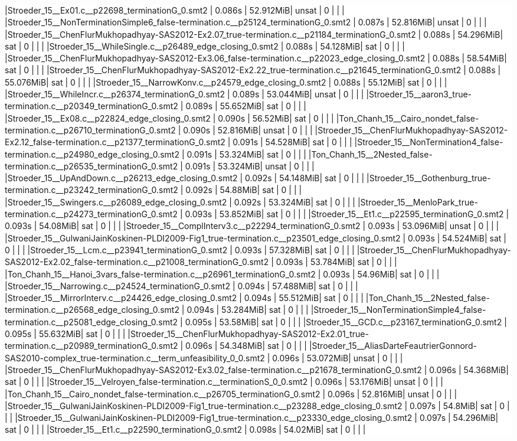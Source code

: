 |Stroeder_15__Ex01.c__p22698_terminationG_0.smt2              |    0.086s | 52.912MiB| unsat | 0 |  |  |
|Stroeder_15__NonTerminationSimple6_false-termination.c__p25124_terminationG_0.smt2 |    0.087s | 52.816MiB| unsat | 0 |  |  |
|Stroeder_15__ChenFlurMukhopadhyay-SAS2012-Ex2.07_true-termination.c__p21184_terminationG_0.smt2 |    0.088s | 54.296MiB| sat | 0 |  |  |
|Stroeder_15__WhileSingle.c__p26489_edge_closing_0.smt2       |    0.088s | 54.128MiB| sat | 0 |  |  |
|Stroeder_15__ChenFlurMukhopadhyay-SAS2012-Ex3.06_false-termination.c__p22023_edge_closing_0.smt2 |    0.088s | 58.54MiB| sat | 0 |  |  |
|Stroeder_15__ChenFlurMukhopadhyay-SAS2012-Ex2.22_true-termination.c__p21645_terminationG_0.smt2 |    0.088s | 55.076MiB| sat | 0 |  |  |
|Stroeder_15__NarrowKonv.c__p24579_edge_closing_0.smt2        |    0.088s | 55.12MiB| sat | 0 |  |  |
|Stroeder_15__WhileIncr.c__p26374_terminationG_0.smt2         |    0.089s | 53.044MiB| unsat | 0 |  |  |
|Stroeder_15__aaron3_true-termination.c__p20349_terminationG_0.smt2 |    0.089s | 55.652MiB| sat | 0 |  |  |
|Stroeder_15__Ex08.c__p22824_edge_closing_0.smt2              |    0.090s | 56.52MiB| sat | 0 |  |  |
|Ton_Chanh_15__Cairo_nondet_false-termination.c__p26710_terminationG_0.smt2 |    0.090s | 52.816MiB| unsat | 0 |  |  |
|Stroeder_15__ChenFlurMukhopadhyay-SAS2012-Ex2.12_false-termination.c__p21377_terminationG_0.smt2 |    0.091s | 54.528MiB| sat | 0 |  |  |
|Stroeder_15__NonTermination4_false-termination.c__p24980_edge_closing_0.smt2 |    0.091s | 53.324MiB| sat | 0 |  |  |
|Ton_Chanh_15__2Nested_false-termination.c__p26535_terminationG_0.smt2 |    0.091s | 53.324MiB| unsat | 0 |  |  |
|Stroeder_15__UpAndDown.c__p26213_edge_closing_0.smt2         |    0.092s | 54.148MiB| sat | 0 |  |  |
|Stroeder_15__Gothenburg_true-termination.c__p23242_terminationG_0.smt2 |    0.092s | 54.88MiB| sat | 0 |  |  |
|Stroeder_15__Swingers.c__p26089_edge_closing_0.smt2          |    0.092s | 53.324MiB| sat | 0 |  |  |
|Stroeder_15__MenloPark_true-termination.c__p24273_terminationG_0.smt2 |    0.093s | 53.852MiB| sat | 0 |  |  |
|Stroeder_15__Et1.c__p22595_terminationG_0.smt2               |    0.093s | 54.08MiB| sat | 0 |  |  |
|Stroeder_15__ComplInterv3.c__p22294_terminationG_0.smt2      |    0.093s | 53.096MiB| unsat | 0 |  |  |
|Stroeder_15__GulwaniJainKoskinen-PLDI2009-Fig1_true-termination.c__p23501_edge_closing_0.smt2 |    0.093s | 54.524MiB| sat | 0 |  |  |
|Stroeder_15__Lcm.c__p23941_terminationG_0.smt2               |    0.093s | 57.328MiB| sat | 0 |  |  |
|Stroeder_15__ChenFlurMukhopadhyay-SAS2012-Ex2.02_false-termination.c__p21008_terminationG_0.smt2 |    0.093s | 53.784MiB| sat | 0 |  |  |
|Ton_Chanh_15__Hanoi_3vars_false-termination.c__p26961_terminationG_0.smt2 |    0.093s | 54.96MiB| sat | 0 |  |  |
|Stroeder_15__Narrowing.c__p24524_terminationG_0.smt2         |    0.094s | 57.488MiB| sat | 0 |  |  |
|Stroeder_15__MirrorInterv.c__p24426_edge_closing_0.smt2      |    0.094s | 55.512MiB| sat | 0 |  |  |
|Ton_Chanh_15__2Nested_false-termination.c__p26568_edge_closing_0.smt2 |    0.094s | 53.284MiB| sat | 0 |  |  |
|Stroeder_15__NonTerminationSimple4_false-termination.c__p25081_edge_closing_0.smt2 |    0.095s | 53.58MiB| sat | 0 |  |  |
|Stroeder_15__GCD.c__p23167_terminationG_0.smt2               |    0.095s | 55.632MiB| sat | 0 |  |  |
|Stroeder_15__ChenFlurMukhopadhyay-SAS2012-Ex2.01_true-termination.c__p20989_terminationG_0.smt2 |    0.096s | 54.348MiB| sat | 0 |  |  |
|Stroeder_15__AliasDarteFeautrierGonnord-SAS2010-complex_true-termination.c__term_unfeasibility_0_0.smt2 |    0.096s | 53.072MiB| unsat | 0 |  |  |
|Stroeder_15__ChenFlurMukhopadhyay-SAS2012-Ex3.02_false-termination.c__p21678_terminationG_0.smt2 |    0.096s | 54.368MiB| sat | 0 |  |  |
|Stroeder_15__Velroyen_false-termination.c__terminationS_0_0.smt2 |    0.096s | 53.176MiB| unsat | 0 |  |  |
|Ton_Chanh_15__Cairo_nondet_false-termination.c__p26705_terminationG_0.smt2 |    0.096s | 52.816MiB| unsat | 0 |  |  |
|Stroeder_15__GulwaniJainKoskinen-PLDI2009-Fig1_true-termination.c__p23288_edge_closing_0.smt2 |    0.097s | 54.8MiB| sat | 0 |  |  |
|Stroeder_15__GulwaniJainKoskinen-PLDI2009-Fig1_true-termination.c__p23330_edge_closing_0.smt2 |    0.097s | 54.296MiB| sat | 0 |  |  |
|Stroeder_15__Et1.c__p22590_terminationG_0.smt2               |    0.098s | 54.02MiB| sat | 0 |  |  |